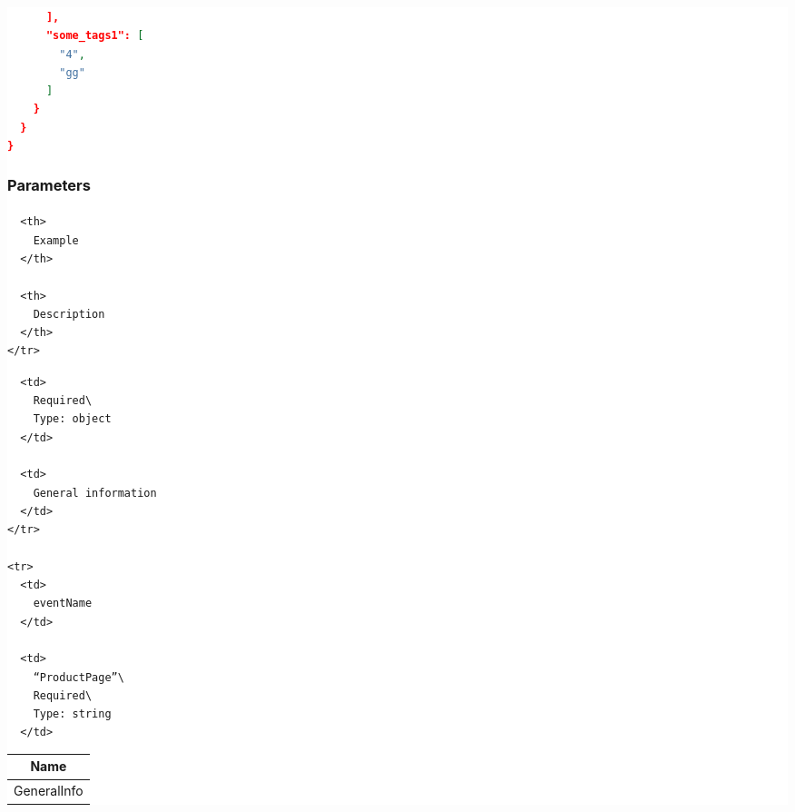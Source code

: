 ```json
      ],
      "some_tags1": [
        "4",
        "gg"
      ]
    }
  }
}
```

### Parameters

<Table align={["left","left","left"]}>
  <thead>
    <tr>
      <th>
        Name
      </th>

      <th>
        Example
      </th>

      <th>
        Description
      </th>
    </tr>
  </thead>

  <tbody>
    <tr>
      <td>
        GeneralInfo
      </td>

      <td>
        Required\
        Type: object
      </td>

      <td>
        General information
      </td>
    </tr>

    <tr>
      <td>
        eventName
      </td>

      <td>
        “ProductPage”\
        Required\
        Type: string
      </td>
